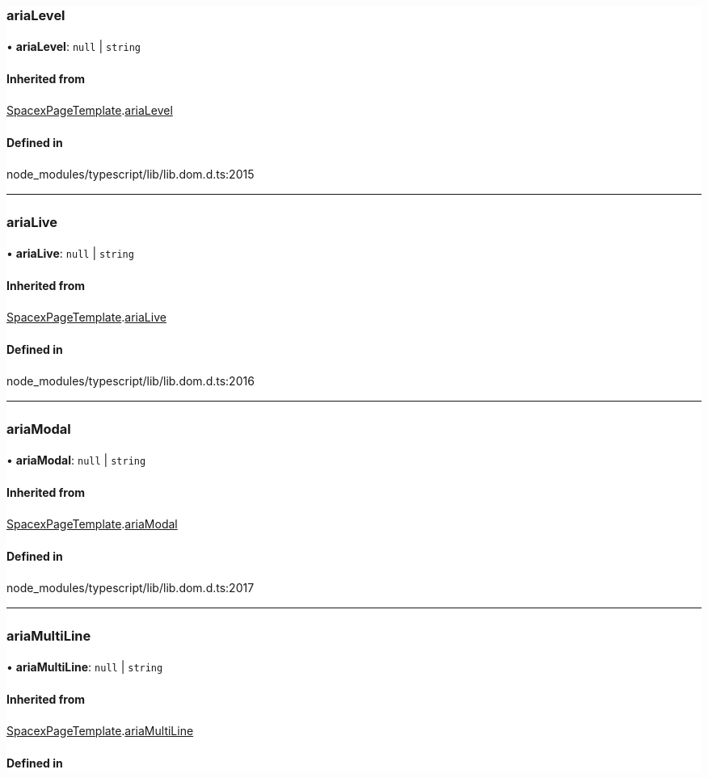 ### ariaLevel

• **ariaLevel**: ``null`` \| `string`

#### Inherited from

[SpacexPageTemplate](components_spacexpage_spacex_page_template.SpacexPageTemplate.md).[ariaLevel](components_spacexpage_spacex_page_template.SpacexPageTemplate.md#arialevel)

#### Defined in

node_modules/typescript/lib/lib.dom.d.ts:2015

___

### ariaLive

• **ariaLive**: ``null`` \| `string`

#### Inherited from

[SpacexPageTemplate](components_spacexpage_spacex_page_template.SpacexPageTemplate.md).[ariaLive](components_spacexpage_spacex_page_template.SpacexPageTemplate.md#arialive)

#### Defined in

node_modules/typescript/lib/lib.dom.d.ts:2016

___

### ariaModal

• **ariaModal**: ``null`` \| `string`

#### Inherited from

[SpacexPageTemplate](components_spacexpage_spacex_page_template.SpacexPageTemplate.md).[ariaModal](components_spacexpage_spacex_page_template.SpacexPageTemplate.md#ariamodal)

#### Defined in

node_modules/typescript/lib/lib.dom.d.ts:2017

___

### ariaMultiLine

• **ariaMultiLine**: ``null`` \| `string`

#### Inherited from

[SpacexPageTemplate](components_spacexpage_spacex_page_template.SpacexPageTemplate.md).[ariaMultiLine](components_spacexpage_spacex_page_template.SpacexPageTemplate.md#ariamultiline)

#### Defined in

